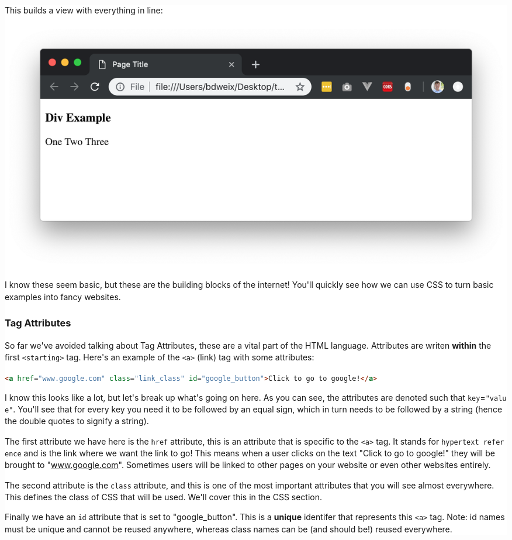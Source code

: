 This builds a view with everything in line:

![chromeExample4](sources/chromeExample4.png)

I know these seem basic, but these are the building blocks of the internet! You'll quickly see how we can use CSS to turn basic examples into fancy websites.

### Tag Attributes

So far we've avoided talking about Tag Attributes, these are a vital part of the HTML language. Attributes are writen **within** the first `<starting>` tag. Here's an example of the `<a>` (link) tag with some attributes:

```html
<a href="www.google.com" class="link_class" id="google_button">Click to go to google!</a>
```

I know this looks like a lot, but let's break up what's going on here. As you can see, the attributes are denoted such that `key`=`"value"`. You'll see that for every key you need it to be followed by an equal sign, which in turn needs to be followed by a string (hence the double quotes to signify a string).

The first attribute we have here is the `href` attribute, this is an attribute that is specific to the `<a>` tag.  It stands for `hypertext reference` and is the link where we want the link to go! This means when a user clicks on the text "Click to go to google!" they will be brought to "www.google.com". Sometimes users will be linked to other pages on your website or even other websites entirely. 

The second attribute is the `class` attribute, and this is one of the most important attributes that you will see almost everywhere. This defines the class of CSS that will be used. We'll cover this in the CSS section.

Finally we have an `id` attribute that is set to "google_button". This is a **unique** identifer that represents this `<a>` tag. Note: id names must be unique and cannot be reused anywhere, whereas class names can be (and should be!) reused everywhere.
